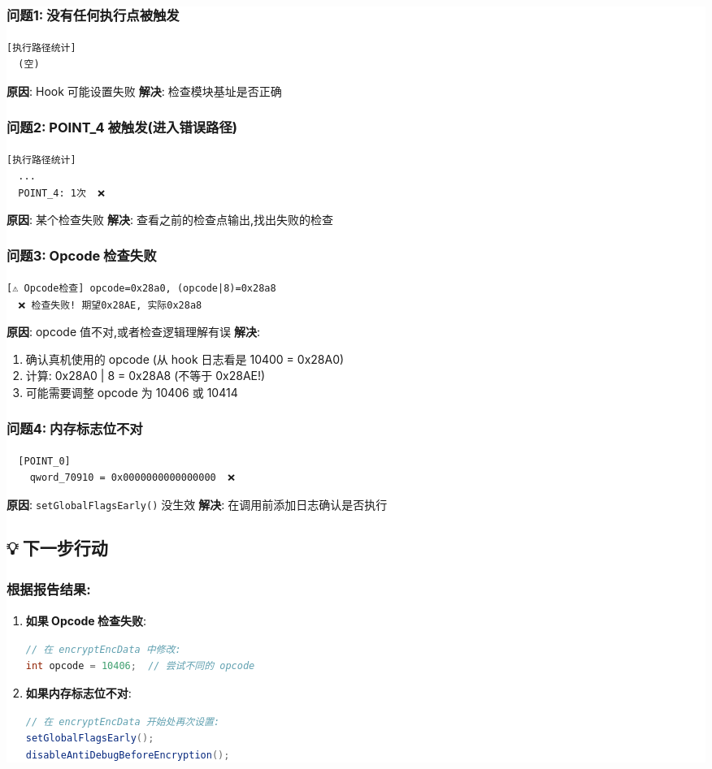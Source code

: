 ### 问题1: 没有任何执行点被触发
```
[执行路径统计]
  (空)
```
**原因**: Hook 可能设置失败
**解决**: 检查模块基址是否正确

### 问题2: POINT_4 被触发(进入错误路径)
```
[执行路径统计]
  ...
  POINT_4: 1次  ❌
```
**原因**: 某个检查失败
**解决**: 查看之前的检查点输出,找出失败的检查

### 问题3: Opcode 检查失败
```
[⚠️ Opcode检查] opcode=0x28a0, (opcode|8)=0x28a8
  ❌ 检查失败! 期望0x28AE, 实际0x28a8
```
**原因**: opcode 值不对,或者检查逻辑理解有误
**解决**:
1. 确认真机使用的 opcode (从 hook 日志看是 10400 = 0x28A0)
2. 计算: 0x28A0 | 8 = 0x28A8 (不等于 0x28AE!)
3. 可能需要调整 opcode 为 10406 或 10414

### 问题4: 内存标志位不对
```
  [POINT_0]
    qword_70910 = 0x0000000000000000  ❌
```
**原因**: `setGlobalFlagsEarly()` 没生效
**解决**: 在调用前添加日志确认是否执行

## 💡 下一步行动

### 根据报告结果:

1. **如果 Opcode 检查失败**:
   ```java
   // 在 encryptEncData 中修改:
   int opcode = 10406;  // 尝试不同的 opcode
   ```

2. **如果内存标志位不对**:
   ```java
   // 在 encryptEncData 开始处再次设置:
   setGlobalFlagsEarly();
   disableAntiDebugBeforeEncryption();
   ```
